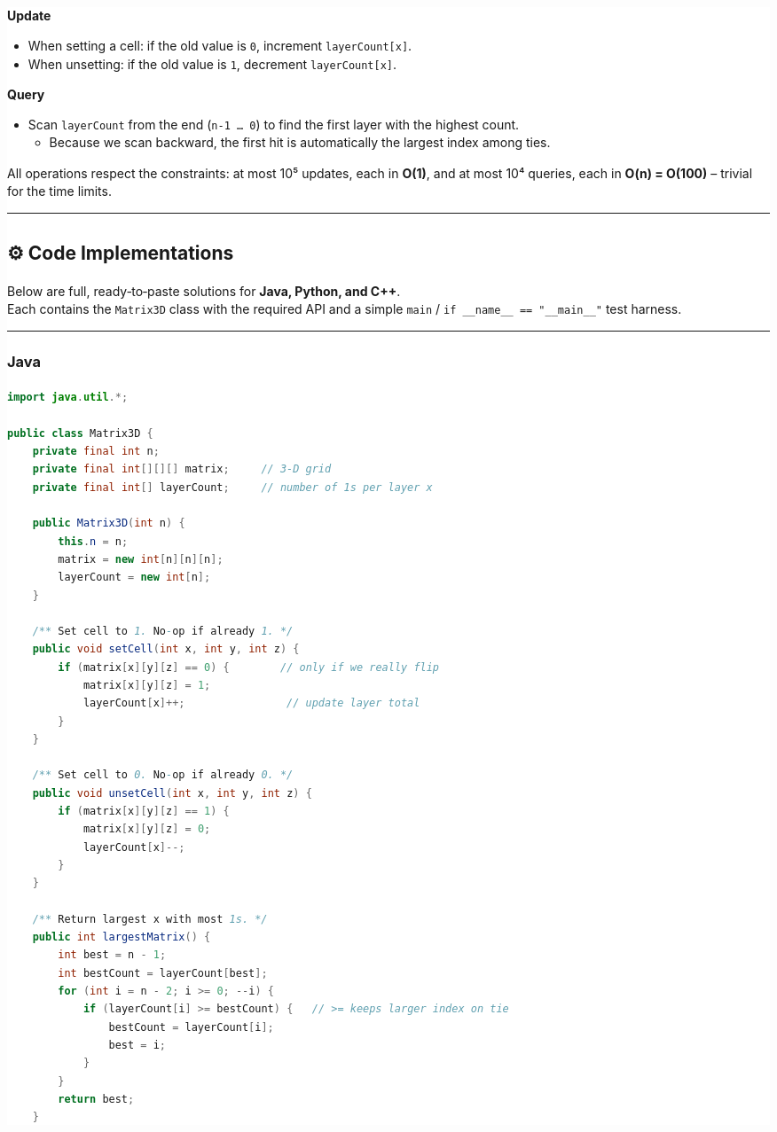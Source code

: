 **Update**  
- When setting a cell: if the old value is `0`, increment `layerCount[x]`.  
- When unsetting: if the old value is `1`, decrement `layerCount[x]`.

**Query**  
- Scan `layerCount` from the end (`n‑1 … 0`) to find the first layer with the highest count.  
  - Because we scan backward, the first hit is automatically the largest index among ties.

All operations respect the constraints: at most 10⁵ updates, each in **O(1)**, and at most 10⁴ queries, each in **O(n) = O(100)** – trivial for the time limits.

---

## ⚙️ Code Implementations

Below are full, ready‑to‑paste solutions for **Java, Python, and C++**.  
Each contains the `Matrix3D` class with the required API and a simple `main` / `if __name__ == "__main__"` test harness.

---

### Java

```java
import java.util.*;

public class Matrix3D {
    private final int n;
    private final int[][][] matrix;     // 3‑D grid
    private final int[] layerCount;     // number of 1s per layer x

    public Matrix3D(int n) {
        this.n = n;
        matrix = new int[n][n][n];
        layerCount = new int[n];
    }

    /** Set cell to 1. No‑op if already 1. */
    public void setCell(int x, int y, int z) {
        if (matrix[x][y][z] == 0) {        // only if we really flip
            matrix[x][y][z] = 1;
            layerCount[x]++;                // update layer total
        }
    }

    /** Set cell to 0. No‑op if already 0. */
    public void unsetCell(int x, int y, int z) {
        if (matrix[x][y][z] == 1) {
            matrix[x][y][z] = 0;
            layerCount[x]--;
        }
    }

    /** Return largest x with most 1s. */
    public int largestMatrix() {
        int best = n - 1;
        int bestCount = layerCount[best];
        for (int i = n - 2; i >= 0; --i) {
            if (layerCount[i] >= bestCount) {   // >= keeps larger index on tie
                bestCount = layerCount[i];
                best = i;
            }
        }
        return best;
    }
```